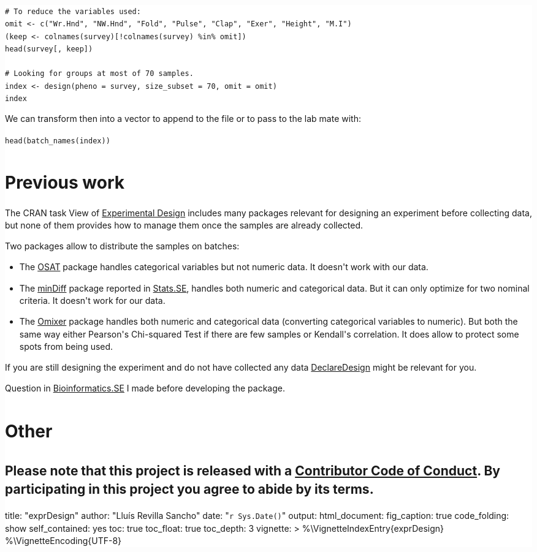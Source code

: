 ```{r design, fig.show='hold'}
# To reduce the variables used:
omit <- c("Wr.Hnd", "NW.Hnd", "Fold", "Pulse", "Clap", "Exer", "Height", "M.I")
(keep <- colnames(survey)[!colnames(survey) %in% omit])
head(survey[, keep])

# Looking for groups at most of 70 samples.
index <- design(pheno = survey, size_subset = 70, omit = omit)
index
```

We can transform then into a vector to append to the file or to pass to the lab mate with:

```{r batch_names}
head(batch_names(index))
```



# Previous work

The CRAN task View of [Experimental Design](https://CRAN.R-project.org/view=ExperimentalDesign) includes many packages relevant for designing an experiment before collecting data, but none of them provides how to manage them once the samples are already collected.

Two packages allow to distribute the samples on batches:

- The [OSAT](https://bioconductor.org/packages/release/bioc/html/OSAT.html) package handles categorical 
variables but not numeric data. It doesn't work with our data.

 - The [minDiff](https://github.com/m-Py/minDiff) package reported in [Stats.SE](https://stats.stackexchange.com/a/326015/105234), handles both 
numeric and categorical data. But it can only optimize for two nominal criteria.
It doesn't work for our data.

 - The [Omixer](https://bioconductor.org/packages/Omixer/) package handles both 
numeric and categorical data (converting categorical variables to numeric). But both the same way either Pearson's Chi-squared Test if there are few samples or Kendall's correlation. It does allow to protect some spots from being used.

If you are still designing the experiment and do not have collected any data [DeclareDesign](https://cran.r-project.org/package=DeclareDesign) might be relevant for you.

Question in [Bioinformatics.SE](https://bioinformatics.stackexchange.com/q/4765/48) I made before developing the package.

# Other

Please note that this project is released with a [Contributor Code of Conduct](https://www.contributor-covenant.org/version/1/0/0/code-of-conduct/).
By participating in this project you agree to abide by its terms.
---
title: "exprDesign"
author: "Lluís Revilla Sancho"
date: "`r Sys.Date()`"
output:
  html_document:
    fig_caption: true
    code_folding: show
    self_contained: yes
    toc: true
    toc_float: true
    toc_depth: 3
vignette: >
  %\VignetteIndexEntry{exprDesign}
  %\VignetteEncoding{UTF-8}

[homepage]: https://www.contributor-covenant.org
